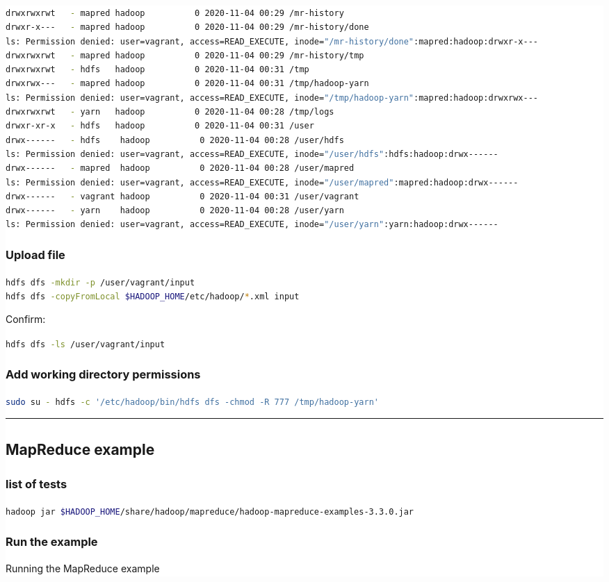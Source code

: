 ```bash
drwxrwxrwt   - mapred hadoop          0 2020-11-04 00:29 /mr-history
drwxr-x---   - mapred hadoop          0 2020-11-04 00:29 /mr-history/done
ls: Permission denied: user=vagrant, access=READ_EXECUTE, inode="/mr-history/done":mapred:hadoop:drwxr-x---
drwxrwxrwt   - mapred hadoop          0 2020-11-04 00:29 /mr-history/tmp
drwxrwxrwt   - hdfs   hadoop          0 2020-11-04 00:31 /tmp
drwxrwx---   - mapred hadoop          0 2020-11-04 00:31 /tmp/hadoop-yarn
ls: Permission denied: user=vagrant, access=READ_EXECUTE, inode="/tmp/hadoop-yarn":mapred:hadoop:drwxrwx---
drwxrwxrwt   - yarn   hadoop          0 2020-11-04 00:28 /tmp/logs
drwxr-xr-x   - hdfs   hadoop          0 2020-11-04 00:31 /user
drwx------   - hdfs    hadoop          0 2020-11-04 00:28 /user/hdfs
ls: Permission denied: user=vagrant, access=READ_EXECUTE, inode="/user/hdfs":hdfs:hadoop:drwx------
drwx------   - mapred  hadoop          0 2020-11-04 00:28 /user/mapred
ls: Permission denied: user=vagrant, access=READ_EXECUTE, inode="/user/mapred":mapred:hadoop:drwx------
drwx------   - vagrant hadoop          0 2020-11-04 00:31 /user/vagrant
drwx------   - yarn    hadoop          0 2020-11-04 00:28 /user/yarn
ls: Permission denied: user=vagrant, access=READ_EXECUTE, inode="/user/yarn":yarn:hadoop:drwx------
```

### Upload file

```bash
hdfs dfs -mkdir -p /user/vagrant/input
hdfs dfs -copyFromLocal $HADOOP_HOME/etc/hadoop/*.xml input
```

Confirm:

```bash
hdfs dfs -ls /user/vagrant/input
```

### Add working directory permissions

```bash
sudo su - hdfs -c '/etc/hadoop/bin/hdfs dfs -chmod -R 777 /tmp/hadoop-yarn'
```

---

## MapReduce example

### list of tests 

```bash
hadoop jar $HADOOP_HOME/share/hadoop/mapreduce/hadoop-mapreduce-examples-3.3.0.jar
```

### Run the example

Running the MapReduce example
